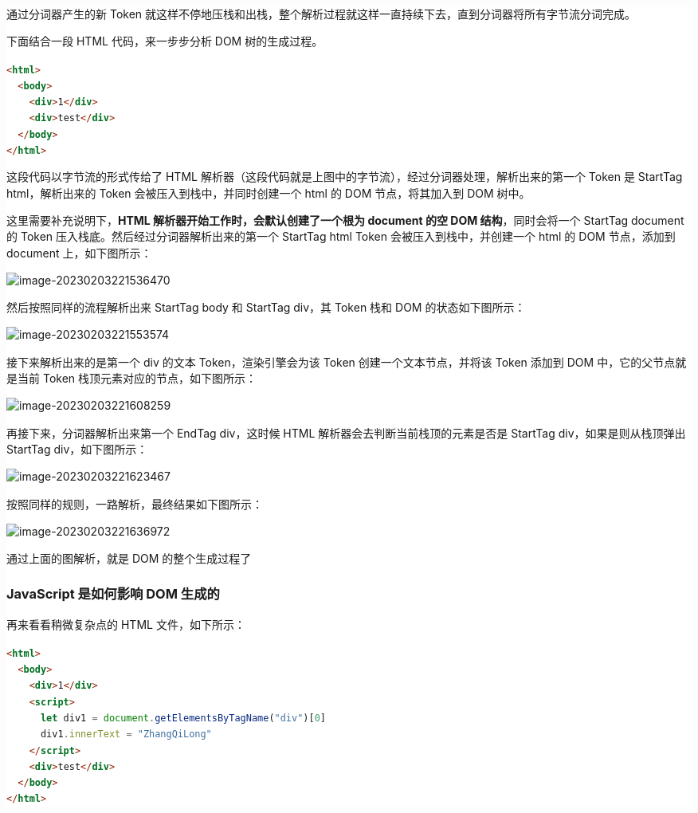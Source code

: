 通过分词器产生的新 Token 就这样不停地压栈和出栈，整个解析过程就这样一直持续下去，直到分词器将所有字节流分词完成。

下面结合一段 HTML 代码，来一步步分析 DOM 树的生成过程。

```html
<html>
  <body>
    <div>1</div>
    <div>test</div>
  </body>
</html>
```

这段代码以字节流的形式传给了 HTML 解析器（这段代码就是上图中的字节流），经过分词器处理，解析出来的第一个 Token 是 StartTag html，解析出来的 Token 会被压入到栈中，并同时创建一个 html 的 DOM 节点，将其加入到 DOM 树中。

这里需要补充说明下，**HTML 解析器开始工作时，会默认创建了一个根为 document 的空 DOM 结构**，同时会将一个 StartTag document 的 Token 压入栈底。然后经过分词器解析出来的第一个 StartTag html Token 会被压入到栈中，并创建一个 html 的 DOM 节点，添加到 document 上，如下图所示：

![image-20230203221536470](http://www.zhangqilong.cn/img/qlBlog_images/%E6%8A%80%E6%9C%AF/%E6%B5%8F%E8%A7%88%E5%99%A8%E5%B7%A5%E4%BD%9C%E5%8E%9F%E7%90%86/JavaScript%E6%98%AF%E5%A6%82%E4%BD%95%E5%BD%B1%E5%93%8DDOM%E6%A0%91%E6%9E%84%E5%BB%BA%E7%9A%84/image-20230203221536470.png)

然后按照同样的流程解析出来 StartTag body 和 StartTag div，其 Token 栈和 DOM 的状态如下图所示：

![image-20230203221553574](http://www.zhangqilong.cn/img/qlBlog_images/%E6%8A%80%E6%9C%AF/%E6%B5%8F%E8%A7%88%E5%99%A8%E5%B7%A5%E4%BD%9C%E5%8E%9F%E7%90%86/JavaScript%E6%98%AF%E5%A6%82%E4%BD%95%E5%BD%B1%E5%93%8DDOM%E6%A0%91%E6%9E%84%E5%BB%BA%E7%9A%84/image-20230203221553574.png)

接下来解析出来的是第一个 div 的文本 Token，渲染引擎会为该 Token 创建一个文本节点，并将该 Token 添加到 DOM 中，它的父节点就是当前 Token 栈顶元素对应的节点，如下图所示：

![image-20230203221608259](http://www.zhangqilong.cn/img/qlBlog_images/%E6%8A%80%E6%9C%AF/%E6%B5%8F%E8%A7%88%E5%99%A8%E5%B7%A5%E4%BD%9C%E5%8E%9F%E7%90%86/JavaScript%E6%98%AF%E5%A6%82%E4%BD%95%E5%BD%B1%E5%93%8DDOM%E6%A0%91%E6%9E%84%E5%BB%BA%E7%9A%84/image-20230203221608259.png)

再接下来，分词器解析出来第一个 EndTag div，这时候 HTML 解析器会去判断当前栈顶的元素是否是 StartTag div，如果是则从栈顶弹出 StartTag div，如下图所示：

![image-20230203221623467](http://www.zhangqilong.cn/img/qlBlog_images/%E6%8A%80%E6%9C%AF/%E6%B5%8F%E8%A7%88%E5%99%A8%E5%B7%A5%E4%BD%9C%E5%8E%9F%E7%90%86/JavaScript%E6%98%AF%E5%A6%82%E4%BD%95%E5%BD%B1%E5%93%8DDOM%E6%A0%91%E6%9E%84%E5%BB%BA%E7%9A%84/image-20230203221623467.png)

按照同样的规则，一路解析，最终结果如下图所示：

![image-20230203221636972](http://www.zhangqilong.cn/img/qlBlog_images/%E6%8A%80%E6%9C%AF/%E6%B5%8F%E8%A7%88%E5%99%A8%E5%B7%A5%E4%BD%9C%E5%8E%9F%E7%90%86/JavaScript%E6%98%AF%E5%A6%82%E4%BD%95%E5%BD%B1%E5%93%8DDOM%E6%A0%91%E6%9E%84%E5%BB%BA%E7%9A%84/image-20230203221636972.png)

通过上面的图解析，就是 DOM 的整个生成过程了

### JavaScript 是如何影响 DOM 生成的

再来看看稍微复杂点的 HTML 文件，如下所示：

```html
<html>
  <body>
    <div>1</div>
    <script>
      let div1 = document.getElementsByTagName("div")[0]
      div1.innerText = "ZhangQiLong"
    </script>
    <div>test</div>
  </body>
</html>
```
